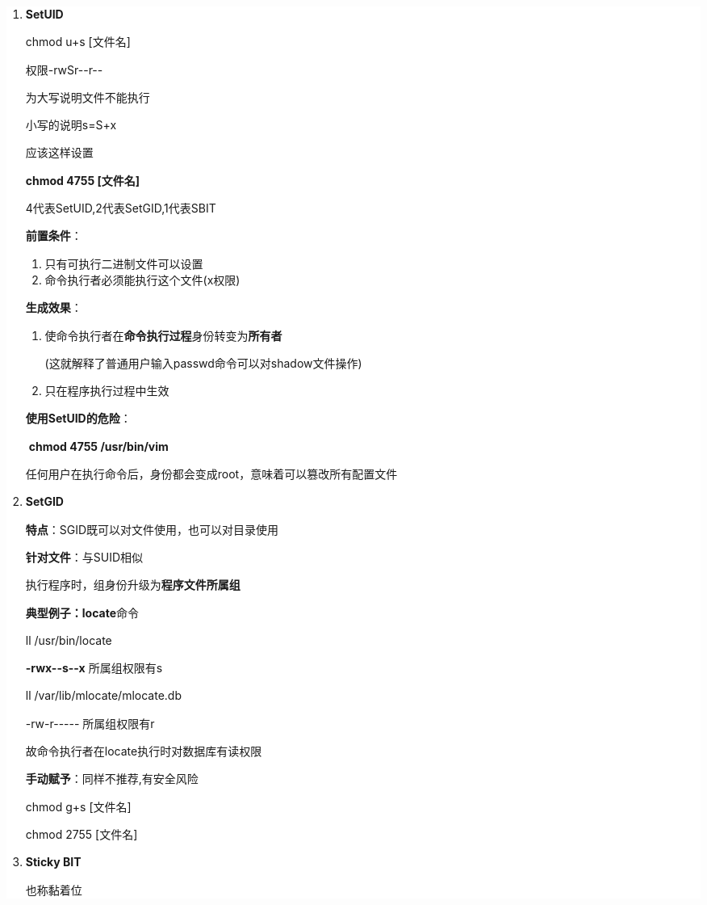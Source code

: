    1. **SetUID**

      chmod u+s [文件名]

      权限-rwSr--r--

      为大写说明文件不能执行

      小写的说明s=S+x

      应该这样设置

      **chmod 4755 [文件名]**

      4代表SetUID,2代表SetGID,1代表SBIT

      **前置条件**：

      1. 只有可执行二进制文件可以设置
      2. 命令执行者必须能执行这个文件(x权限)

      **生成效果**：

      1. 使命令执行者在**命令执行过程**身份转变为**所有者**

         (这就解释了普通用户输入passwd命令可以对shadow文件操作)

      2. 只在程序执行过程中生效

      **使用SetUID的危险**：

      ​	**chmod 4755 /usr/bin/vim**

      ​	任何用户在执行命令后，身份都会变成root，意味着可以篡改所有配置文件 

   2. **SetGID**

      **特点**：SGID既可以对文件使用，也可以对目录使用

      **针对文件**：与SUID相似

      执行程序时，组身份升级为**程序文件所属组**

      **典型例子：locate**命令

      ll /usr/bin/locate

      **-rwx--s--x**	所属组权限有s

      ll /var/lib/mlocate/mlocate.db

      -rw-r-----	所属组权限有r

      故命令执行者在locate执行时对数据库有读权限

      **手动赋予**：同样不推荐,有安全风险

      chmod g+s [文件名]

      chmod 2755 [文件名]

   3. **Sticky BIT**

      也称黏着位
